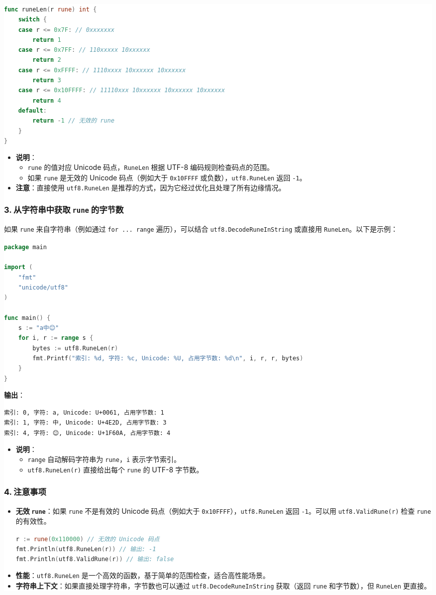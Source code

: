 ```go
func runeLen(r rune) int {
    switch {
    case r <= 0x7F: // 0xxxxxxx
        return 1
    case r <= 0x7FF: // 110xxxxx 10xxxxxx
        return 2
    case r <= 0xFFFF: // 1110xxxx 10xxxxxx 10xxxxxx
        return 3
    case r <= 0x10FFFF: // 11110xxx 10xxxxxx 10xxxxxx 10xxxxxx
        return 4
    default:
        return -1 // 无效的 rune
    }
}
```

- **说明**：
    - `rune` 的值对应 Unicode 码点，`RuneLen` 根据 UTF-8 编码规则检查码点的范围。
    - 如果 `rune` 是无效的 Unicode 码点（例如大于 `0x10FFFF` 或负数），`utf8.RuneLen` 返回 `-1`。
- **注意**：直接使用 `utf8.RuneLen` 是推荐的方式，因为它经过优化且处理了所有边缘情况。

### 3. **从字符串中获取 `rune` 的字节数**
如果 `rune` 来自字符串（例如通过 `for ... range` 遍历），可以结合 `utf8.DecodeRuneInString` 或直接用 `RuneLen`。以下是示例：

```go
package main

import (
    "fmt"
    "unicode/utf8"
)

func main() {
    s := "a中😊"
    for i, r := range s {
        bytes := utf8.RuneLen(r)
        fmt.Printf("索引: %d, 字符: %c, Unicode: %U, 占用字节数: %d\n", i, r, r, bytes)
    }
}
```
**输出**：
```
索引: 0, 字符: a, Unicode: U+0061, 占用字节数: 1
索引: 1, 字符: 中, Unicode: U+4E2D, 占用字节数: 3
索引: 4, 字符: 😊, Unicode: U+1F60A, 占用字节数: 4
```

- **说明**：
    - `range` 自动解码字符串为 `rune`，`i` 表示字节索引。
    - `utf8.RuneLen(r)` 直接给出每个 `rune` 的 UTF-8 字节数。

### 4. **注意事项**
- **无效 `rune`**：如果 `rune` 不是有效的 Unicode 码点（例如大于 `0x10FFFF`），`utf8.RuneLen` 返回 `-1`。可以用 `utf8.ValidRune(r)` 检查 `rune` 的有效性。
  ```go
  r := rune(0x110000) // 无效的 Unicode 码点
  fmt.Println(utf8.RuneLen(r)) // 输出: -1
  fmt.Println(utf8.ValidRune(r)) // 输出: false
  ```
- **性能**：`utf8.RuneLen` 是一个高效的函数，基于简单的范围检查，适合高性能场景。
- **字符串上下文**：如果直接处理字符串，字节数也可以通过 `utf8.DecodeRuneInString` 获取（返回 `rune` 和字节数），但 `RuneLen` 更直接。

